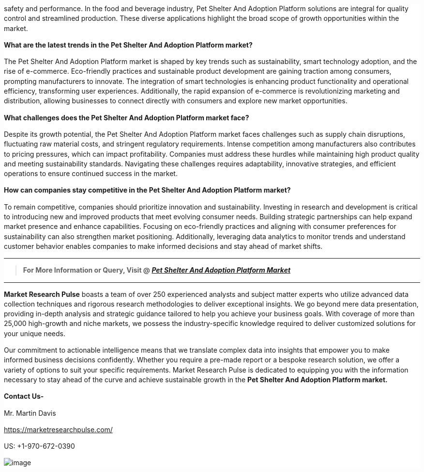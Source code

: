 safety and performance. In the food and beverage industry, Pet Shelter And Adoption Platform solutions are integral for quality control and streamlined production. These diverse applications highlight the broad scope of growth opportunities within the market.</p><p><strong>What are the latest trends in the Pet Shelter And Adoption Platform market?</strong></p><p>The Pet Shelter And Adoption Platform market is shaped by key trends such as sustainability, smart technology adoption, and the rise of e-commerce. Eco-friendly practices and sustainable product development are gaining traction among consumers, prompting manufacturers to innovate. The integration of smart technologies is enhancing product functionality and operational efficiency, transforming user experiences. Additionally, the rapid expansion of e-commerce is revolutionizing marketing and distribution, allowing businesses to connect directly with consumers and explore new market opportunities.</p><p><strong>What challenges does the Pet Shelter And Adoption Platform market face?</strong></p><p>Despite its growth potential, the Pet Shelter And Adoption Platform market faces challenges such as supply chain disruptions, fluctuating raw material costs, and stringent regulatory requirements. Intense competition among manufacturers also contributes to pricing pressures, which can impact profitability. Companies must address these hurdles while maintaining high product quality and meeting sustainability standards. Navigating these challenges requires adaptability, innovative strategies, and efficient operations to ensure continued success in the market.</p><p><strong>How can companies stay competitive in the Pet Shelter And Adoption Platform market?</strong></p><p>To remain competitive, companies should prioritize innovation and sustainability. Investing in research and development is critical to introducing new and improved products that meet evolving consumer needs. Building strategic partnerships can help expand market presence and enhance capabilities. Focusing on eco-friendly practices and aligning with consumer preferences for sustainability can also strengthen market positioning. Additionally, leveraging data analytics to monitor trends and understand customer behavior enables companies to make informed decisions and stay ahead of market shifts.</p><hr /><blockquote><p><strong>For More Information or Query, Visit @&nbsp;<em><a href="https://marketresearchpulse.com/report/19104/pet-shelter-and-adoption-platform-market?utm_source=Linkedin&utm_medium=019">Pet Shelter And Adoption Platform Market</a></em></strong></p></blockquote><hr /><p><strong>Market Research Pulse</strong> boasts a team of over 250 experienced analysts and subject matter experts who utilize advanced data collection techniques and rigorous research methodologies to deliver exceptional insights. We go beyond mere data presentation, providing in-depth analysis and strategic guidance tailored to help you achieve your business goals. With coverage of more than 25,000 high-growth and niche markets, we possess the industry-specific knowledge required to deliver customized solutions for your unique needs.</p><p>Our commitment to actionable intelligence means that we translate complex data into insights that empower you to make informed business decisions confidently. Whether you require a pre-made report or a bespoke research solution, we offer a variety of options to suit your specific requirements. Market Research Pulse is dedicated to equipping you with the information necessary to stay ahead of the curve and achieve sustainable growth in the <strong>Pet Shelter And Adoption Platform market.</strong></p><p><strong>Contact Us-</strong></p><p>Mr. Martin Davis</p><p>https://marketresearchpulse.com/</p><p>US: +1-970-672-0390</p>
![image](https://github.com/user-attachments/assets/dfc4a744-ae22-4e47-805e-704399392761)
